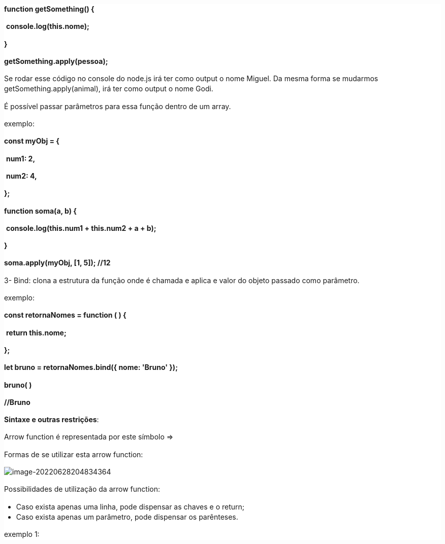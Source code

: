 **function getSomething() {**

​		**console.log(this.nome);**

**}**

**getSomething.apply(pessoa);**

Se rodar esse código no console do node.js irá ter como output o nome Miguel. Da mesma forma se mudarmos getSomething.apply(animal), irá ter como output o nome Godi. 

É possível passar parâmetros para essa função dentro de um array.

exemplo: 

**const myObj = {**

​		**num1: 2,**

​		**num2: 4,**

**};**

**function soma(a, b) {**

​		**console.log(this.num1 + this.num2 + a + b);**

**}**

**soma.apply(myObj, [1, 5]);    //12**

3- Bind: clona a estrutura da função onde é chamada e aplica e valor do objeto passado como parâmetro. 

exemplo:

**const retornaNomes = function ( ) {**

​		**return this.nome;**

**};**

**let bruno = retornaNomes.bind({ nome: 'Bruno' });**

**bruno( )** 

**//Bruno**



**Sintaxe e outras restrições**:

Arrow function é representada por este símbolo =>

Formas de se utilizar esta arrow function: 

![image-20220628204834364](C:\Users\rache\AppData\Roaming\Typora\typora-user-images\image-20220628204834364.png)

Possibilidades de utilização da arrow function:

- Caso exista apenas uma linha, pode dispensar as chaves e o return;
- Caso exista apenas um parâmetro, pode dispensar os parênteses. 

exemplo 1: 
